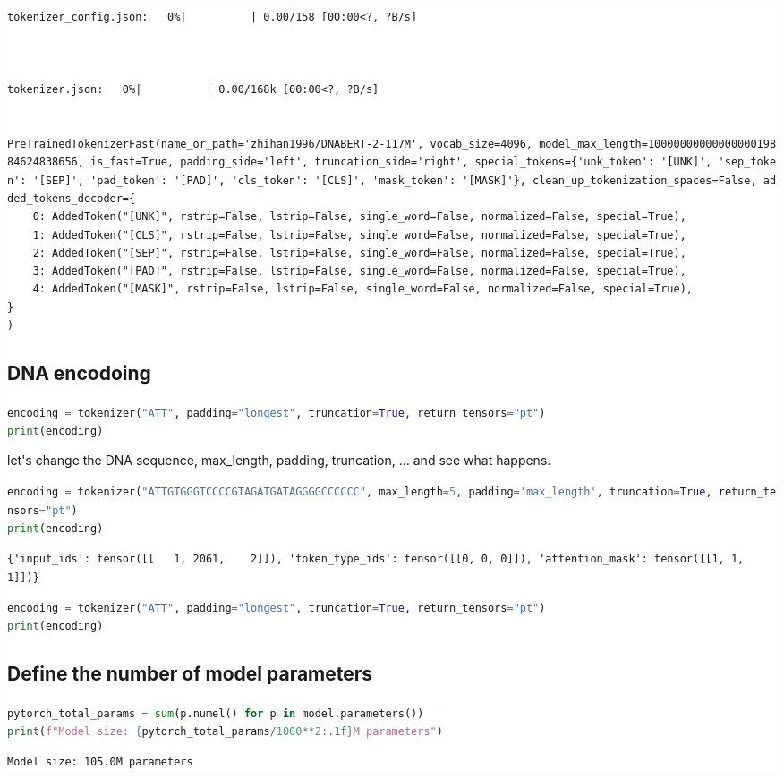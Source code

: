 

    tokenizer_config.json:   0%|          | 0.00/158 [00:00<?, ?B/s]



    tokenizer.json:   0%|          | 0.00/168k [00:00<?, ?B/s]


    PreTrainedTokenizerFast(name_or_path='zhihan1996/DNABERT-2-117M', vocab_size=4096, model_max_length=1000000000000000019884624838656, is_fast=True, padding_side='left', truncation_side='right', special_tokens={'unk_token': '[UNK]', 'sep_token': '[SEP]', 'pad_token': '[PAD]', 'cls_token': '[CLS]', 'mask_token': '[MASK]'}, clean_up_tokenization_spaces=False, added_tokens_decoder={
    	0: AddedToken("[UNK]", rstrip=False, lstrip=False, single_word=False, normalized=False, special=True),
    	1: AddedToken("[CLS]", rstrip=False, lstrip=False, single_word=False, normalized=False, special=True),
    	2: AddedToken("[SEP]", rstrip=False, lstrip=False, single_word=False, normalized=False, special=True),
    	3: AddedToken("[PAD]", rstrip=False, lstrip=False, single_word=False, normalized=False, special=True),
    	4: AddedToken("[MASK]", rstrip=False, lstrip=False, single_word=False, normalized=False, special=True),
    }
    )

## DNA encodoing

```python
encoding = tokenizer("ATT", padding="longest", truncation=True, return_tensors="pt")
print(encoding)
```


let's change the DNA sequence, max_length, padding, truncation, ... and see what happens.

```python
encoding = tokenizer("ATTGTGGGTCCCCGTAGATGATAGGGGCCCCCC", max_length=5, padding='max_length', truncation=True, return_tensors="pt")
print(encoding)
```

    {'input_ids': tensor([[   1, 2061,    2]]), 'token_type_ids': tensor([[0, 0, 0]]), 'attention_mask': tensor([[1, 1, 1]])}

```python
encoding = tokenizer("ATT", padding="longest", truncation=True, return_tensors="pt")
print(encoding)
```

## Define the number of model parameters

```python
pytorch_total_params = sum(p.numel() for p in model.parameters())
print(f"Model size: {pytorch_total_params/1000**2:.1f}M parameters")
```

    Model size: 105.0M parameters
